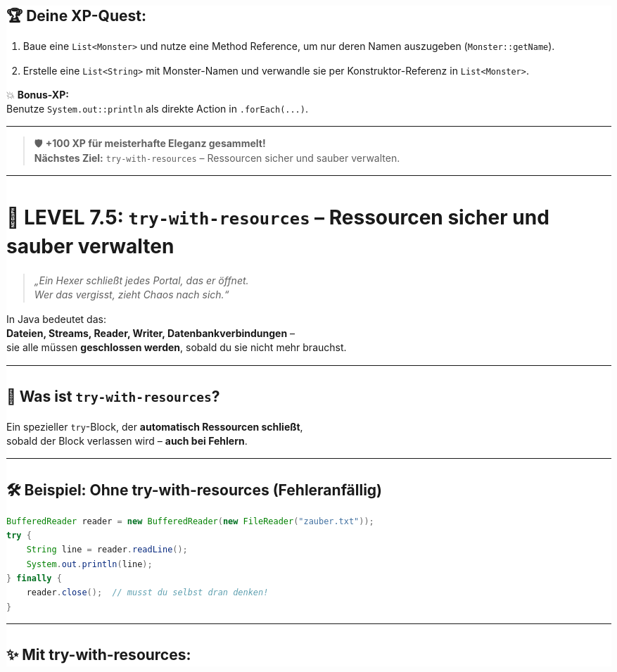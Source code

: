 
## 🏆 **Deine XP-Quest:**

1. Baue eine `List<Monster>` und nutze eine Method Reference, um nur deren Namen auszugeben (`Monster::getName`).

2. Erstelle eine `List<String>` mit Monster-Namen und verwandle sie per Konstruktor-Referenz in `List<Monster>`.

💥 **Bonus-XP:**  
Benutze `System.out::println` als direkte Action in `.forEach(...)`.

---

> 🛡️ **+100 XP für meisterhafte Eleganz gesammelt!**  
> **Nächstes Ziel:** `try-with-resources` – Ressourcen sicher und sauber verwalten.

---

# 🧳 **LEVEL 7.5: `try-with-resources` – Ressourcen sicher und sauber verwalten**

> *„Ein Hexer schließt jedes Portal, das er öffnet.  
> Wer das vergisst, zieht Chaos nach sich.“*

In Java bedeutet das:  
**Dateien, Streams, Reader, Writer, Datenbankverbindungen** –  
sie alle müssen **geschlossen werden**, sobald du sie nicht mehr brauchst.

---

## 🧭 **Was ist `try-with-resources`?**

Ein spezieller `try`-Block, der **automatisch Ressourcen schließt**,  
sobald der Block verlassen wird – **auch bei Fehlern**.

---

## 🛠️ **Beispiel: Ohne try-with-resources (Fehleranfällig)**

```java
BufferedReader reader = new BufferedReader(new FileReader("zauber.txt"));
try {
    String line = reader.readLine();
    System.out.println(line);
} finally {
    reader.close();  // musst du selbst dran denken!
}
```

---

## ✨ **Mit try-with-resources:**
